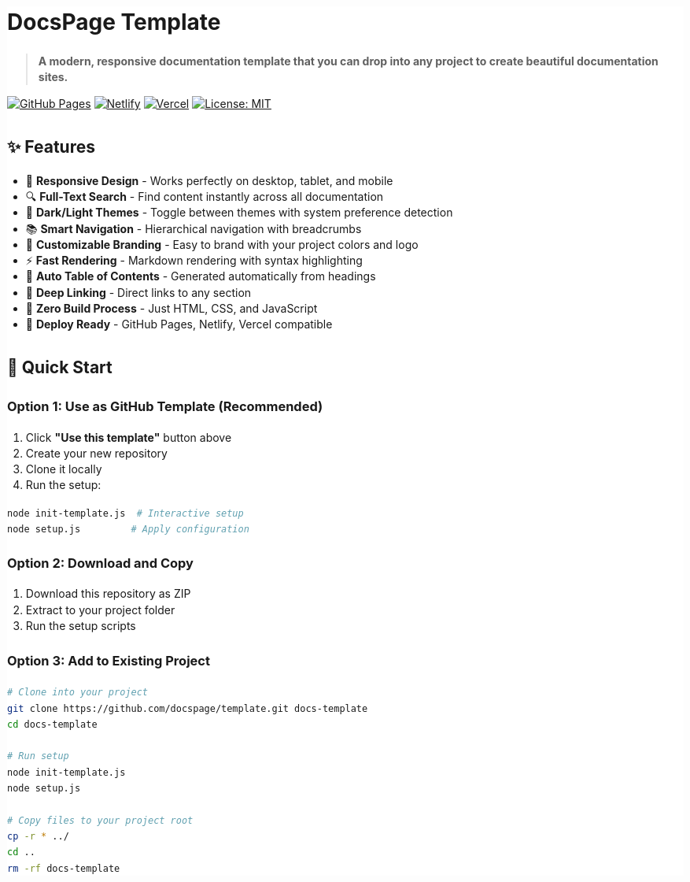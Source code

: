 # DocsPage Template

> **A modern, responsive documentation template that you can drop into any project to create beautiful documentation sites.**

[![GitHub Pages](https://img.shields.io/badge/GitHub%20Pages-Ready-brightgreen)](https://pages.github.com/)
[![Netlify](https://img.shields.io/badge/Netlify-Ready-00C7B7)](https://netlify.com/)
[![Vercel](https://img.shields.io/badge/Vercel-Ready-000000)](https://vercel.com/)
[![License: MIT](https://img.shields.io/badge/License-MIT-yellow.svg)](https://opensource.org/licenses/MIT)

## ✨ Features

- 📱 **Responsive Design** - Works perfectly on desktop, tablet, and mobile
- 🔍 **Full-Text Search** - Find content instantly across all documentation
- 🌙 **Dark/Light Themes** - Toggle between themes with system preference detection
- 📚 **Smart Navigation** - Hierarchical navigation with breadcrumbs
- 🎨 **Customizable Branding** - Easy to brand with your project colors and logo
- ⚡ **Fast Rendering** - Markdown rendering with syntax highlighting
- 📖 **Auto Table of Contents** - Generated automatically from headings
- 🔗 **Deep Linking** - Direct links to any section
- 🚀 **Zero Build Process** - Just HTML, CSS, and JavaScript
- 📄 **Deploy Ready** - GitHub Pages, Netlify, Vercel compatible

## 🚀 Quick Start

### Option 1: Use as GitHub Template (Recommended)

1. Click **"Use this template"** button above
2. Create your new repository
3. Clone it locally
4. Run the setup:

```bash
node init-template.js  # Interactive setup
node setup.js         # Apply configuration
```

### Option 2: Download and Copy

1. Download this repository as ZIP
2. Extract to your project folder
3. Run the setup scripts

### Option 3: Add to Existing Project

```bash
# Clone into your project
git clone https://github.com/docspage/template.git docs-template
cd docs-template

# Run setup
node init-template.js
node setup.js

# Copy files to your project root
cp -r * ../
cd ..
rm -rf docs-template
```
